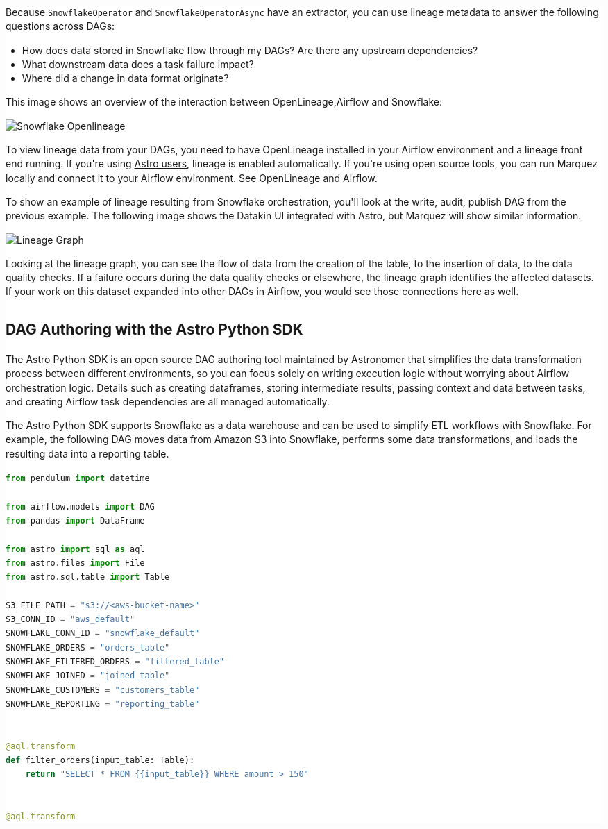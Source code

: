 Because `SnowflakeOperator` and `SnowflakeOperatorAsync` have an extractor, you can use lineage metadata to answer the following questions across DAGs:

- How does data stored in Snowflake flow through my DAGs? Are there any upstream dependencies?
- What downstream data does a task failure impact?
- Where did a change in data format originate?

This image shows an overview of the interaction between OpenLineage,Airflow and Snowflake:

![Snowflake Openlineage](/img/guides/snowflake_openlineage_architecture.png)

To view lineage data from your DAGs, you need to have OpenLineage installed in your Airflow environment and a lineage front end running. If you're using [Astro users](https://docs.astronomer.io/astro/data-lineage), lineage is enabled automatically. If you're using open source tools, you can run Marquez locally and connect it to your Airflow environment. See [OpenLineage and Airflow](airflow-openlineage.md).

To show an example of lineage resulting from Snowflake orchestration, you'll look at the write, audit, publish DAG from the previous example. The following image shows the Datakin UI integrated with Astro, but Marquez will show similar information.

![Lineage Graph](/img/guides/lineage_graph.png)

Looking at the lineage graph, you can see the flow of data from the creation of the table, to the insertion of data, to the data quality checks. If a failure occurs during the data quality checks or elsewhere, the lineage graph identifies the affected datasets. If your work on this dataset expanded into other DAGs in Airflow, you would see those connections here as well.

## DAG Authoring with the Astro Python SDK

The Astro Python SDK is an open source DAG authoring tool maintained by Astronomer that simplifies the data transformation process between different environments, so you can focus solely on writing execution logic without worrying about Airflow orchestration logic. Details such as creating dataframes, storing intermediate results, passing context and data between tasks, and creating Airflow task dependencies are all managed automatically.

The Astro Python SDK supports Snowflake as a data warehouse and can be used to simplify ETL workflows with Snowflake. For example, the following DAG moves data from Amazon S3 into Snowflake, performs some data transformations, and loads the resulting data into a reporting table.

```python
from pendulum import datetime

from airflow.models import DAG
from pandas import DataFrame

from astro import sql as aql
from astro.files import File
from astro.sql.table import Table

S3_FILE_PATH = "s3://<aws-bucket-name>"
S3_CONN_ID = "aws_default"
SNOWFLAKE_CONN_ID = "snowflake_default"
SNOWFLAKE_ORDERS = "orders_table"
SNOWFLAKE_FILTERED_ORDERS = "filtered_table"
SNOWFLAKE_JOINED = "joined_table"
SNOWFLAKE_CUSTOMERS = "customers_table"
SNOWFLAKE_REPORTING = "reporting_table"


@aql.transform
def filter_orders(input_table: Table):
    return "SELECT * FROM {{input_table}} WHERE amount > 150"


@aql.transform
```